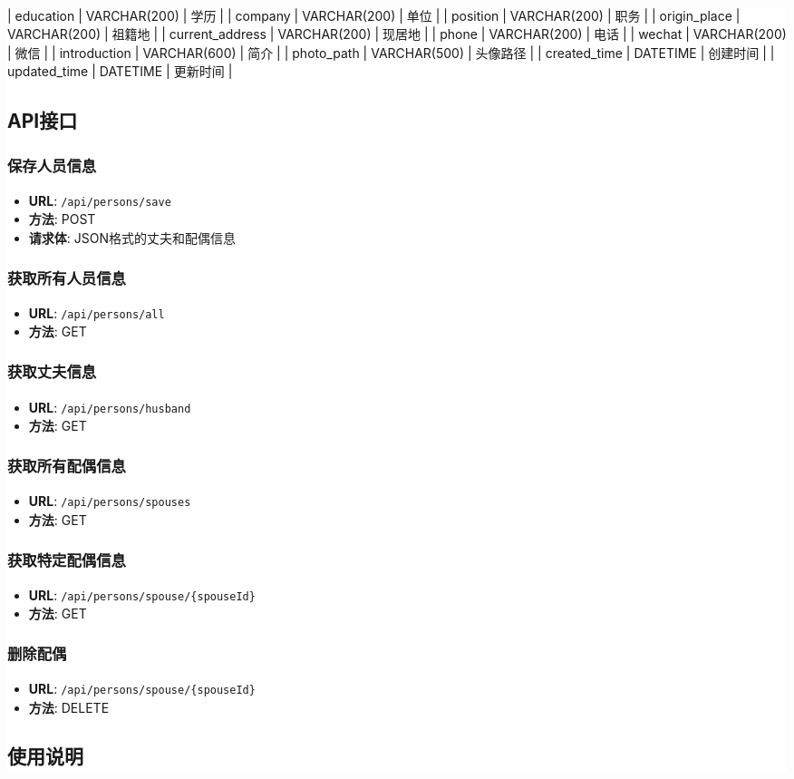 | education | VARCHAR(200) | 学历 |
| company | VARCHAR(200) | 单位 |
| position | VARCHAR(200) | 职务 |
| origin_place | VARCHAR(200) | 祖籍地 |
| current_address | VARCHAR(200) | 现居地 |
| phone | VARCHAR(200) | 电话 |
| wechat | VARCHAR(200) | 微信 |
| introduction | VARCHAR(600) | 简介 |
| photo_path | VARCHAR(500) | 头像路径 |
| created_time | DATETIME | 创建时间 |
| updated_time | DATETIME | 更新时间 |

## API接口

### 保存人员信息
- **URL**: `/api/persons/save`
- **方法**: POST
- **请求体**: JSON格式的丈夫和配偶信息

### 获取所有人员信息
- **URL**: `/api/persons/all`
- **方法**: GET

### 获取丈夫信息
- **URL**: `/api/persons/husband`
- **方法**: GET

### 获取所有配偶信息
- **URL**: `/api/persons/spouses`
- **方法**: GET

### 获取特定配偶信息
- **URL**: `/api/persons/spouse/{spouseId}`
- **方法**: GET

### 删除配偶
- **URL**: `/api/persons/spouse/{spouseId}`
- **方法**: DELETE

## 使用说明

